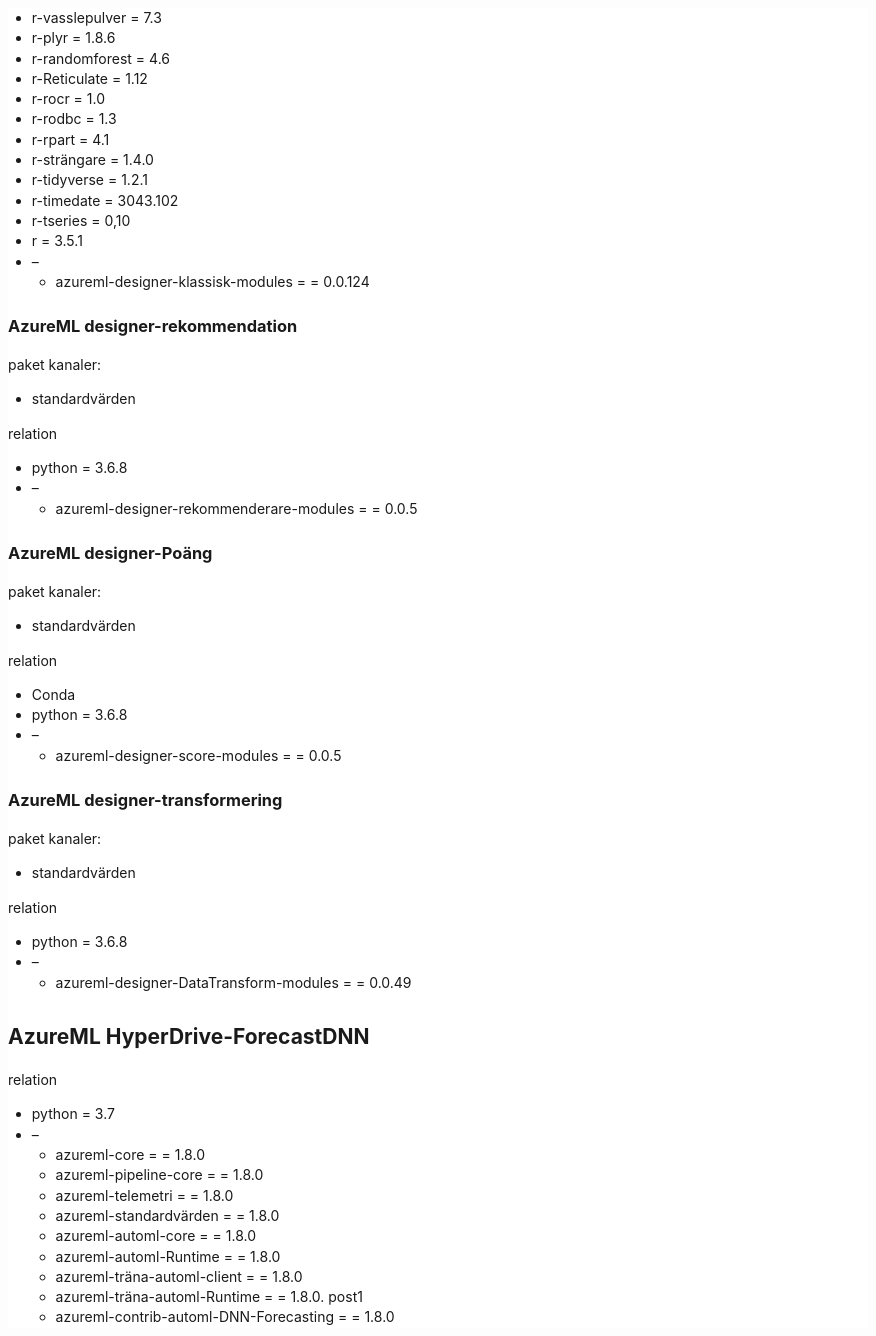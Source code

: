 - r-vasslepulver = 7.3
- r-plyr = 1.8.6
- r-randomforest = 4.6
- r-Reticulate = 1.12
- r-rocr = 1.0
- r-rodbc = 1.3
- r-rpart = 4.1
- r-strängare = 1.4.0
- r-tidyverse = 1.2.1
- r-timedate = 3043.102
- r-tseries = 0,10
- r = 3.5.1
- –
  - azureml-designer-klassisk-modules = = 0.0.124

### <a name="azureml-designer-recommender"></a>AzureML designer-rekommendation

paket kanaler:
- standardvärden

relation
- python = 3.6.8
- –
  - azureml-designer-rekommenderare-modules = = 0.0.5

### <a name="azureml-designer-score"></a>AzureML designer-Poäng

paket kanaler:
- standardvärden

relation
- Conda
- python = 3.6.8
- –
  - azureml-designer-score-modules = = 0.0.5

### <a name="azureml-designer-transform"></a>AzureML designer-transformering

paket kanaler:
- standardvärden

relation
- python = 3.6.8
- –
  - azureml-designer-DataTransform-modules = = 0.0.49

## <a name="azureml-hyperdrive-forecastdnn"></a>AzureML HyperDrive-ForecastDNN

relation
- python = 3.7
- –
  - azureml-core = = 1.8.0
  - azureml-pipeline-core = = 1.8.0
  - azureml-telemetri = = 1.8.0
  - azureml-standardvärden = = 1.8.0
  - azureml-automl-core = = 1.8.0
  - azureml-automl-Runtime = = 1.8.0
  - azureml-träna-automl-client = = 1.8.0
  - azureml-träna-automl-Runtime = = 1.8.0. post1
  - azureml-contrib-automl-DNN-Forecasting = = 1.8.0
